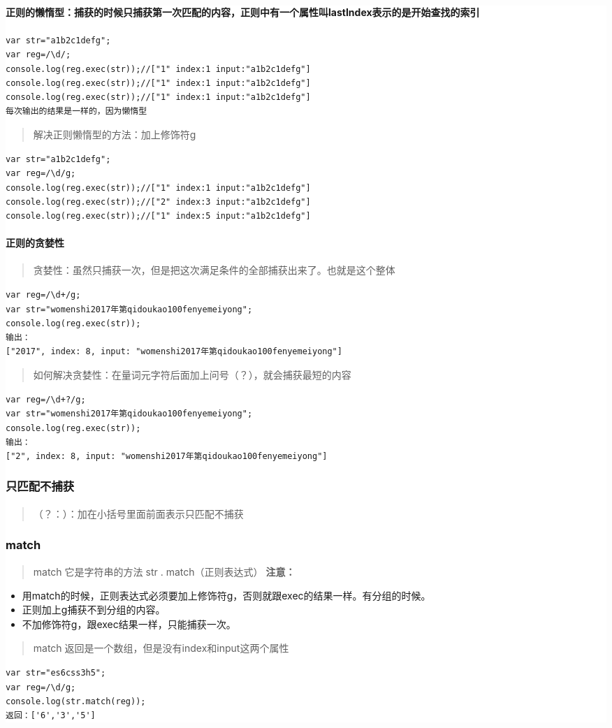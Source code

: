  

#### 正则的懒惰型：捕获的时候只捕获第一次匹配的内容，正则中有一个属性叫lastIndex表示的是开始查找的索引
```
var str="a1b2c1defg";
var reg=/\d/;
console.log(reg.exec(str));//["1" index:1 input:"a1b2c1defg"]
console.log(reg.exec(str));//["1" index:1 input:"a1b2c1defg"]
console.log(reg.exec(str));//["1" index:1 input:"a1b2c1defg"]
每次输出的结果是一样的，因为懒惰型
```
>解决正则懒惰型的方法：加上修饰符g
```
var str="a1b2c1defg";
var reg=/\d/g;
console.log(reg.exec(str));//["1" index:1 input:"a1b2c1defg"]
console.log(reg.exec(str));//["2" index:3 input:"a1b2c1defg"]
console.log(reg.exec(str));//["1" index:5 input:"a1b2c1defg"]
```
#### 正则的贪婪性
>贪婪性：虽然只捕获一次，但是把这次满足条件的全部捕获出来了。也就是这个整体
```
var reg=/\d+/g;
var str="womenshi2017年第qidoukao100fenyemeiyong";
console.log(reg.exec(str));
输出：
["2017", index: 8, input: "womenshi2017年第qidoukao100fenyemeiyong"]
```
>如何解决贪婪性：在量词元字符后面加上问号（？），就会捕获最短的内容
```
var reg=/\d+?/g;
var str="womenshi2017年第qidoukao100fenyemeiyong";
console.log(reg.exec(str));
输出：
["2", index: 8, input: "womenshi2017年第qidoukao100fenyemeiyong"]
```
### 只匹配不捕获
>（？：）：加在小括号里面前面表示只匹配不捕获
### match
>match 它是字符串的方法  str . match（正则表达式）
>**注意：**
-   用match的时候，正则表达式必须要加上修饰符g，否则就跟exec的结果一样。有分组的时候。
-  正则加上g捕获不到分组的内容。
-  不加修饰符g，跟exec结果一样，只能捕获一次。
>match 返回是一个数组，但是没有index和input这两个属性
```
var str="es6css3h5";
var reg=/\d/g;
console.log(str.match(reg));
返回：['6','3','5']
```
